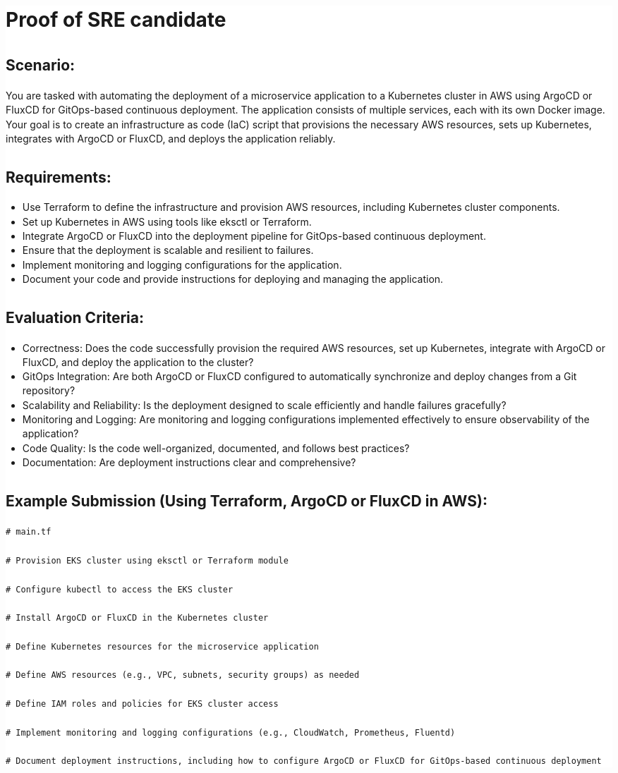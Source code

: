 # Proof of SRE candidate

## Scenario:
You are tasked with automating the deployment of a microservice application to a Kubernetes cluster in AWS using ArgoCD or FluxCD for GitOps-based continuous deployment. The application consists of multiple services, each with its own Docker image. Your goal is to create an infrastructure as code (IaC) script that provisions the necessary AWS resources, sets up Kubernetes, integrates with ArgoCD or FluxCD, and deploys the application reliably.

## Requirements:
* Use Terraform to define the infrastructure and provision AWS resources, including Kubernetes cluster components.
* Set up Kubernetes in AWS using tools like eksctl or Terraform.
* Integrate ArgoCD or FluxCD into the deployment pipeline for GitOps-based continuous deployment.
* Ensure that the deployment is scalable and resilient to failures.
* Implement monitoring and logging configurations for the application.
* Document your code and provide instructions for deploying and managing the application.

## Evaluation Criteria:
* Correctness: Does the code successfully provision the required AWS resources, set up Kubernetes, integrate with ArgoCD or FluxCD, and deploy the application to the cluster?
* GitOps Integration: Are both ArgoCD or FluxCD configured to automatically synchronize and deploy changes from a Git repository?
* Scalability and Reliability: Is the deployment designed to scale efficiently and handle failures gracefully?
* Monitoring and Logging: Are monitoring and logging configurations implemented effectively to ensure observability of the application?
* Code Quality: Is the code well-organized, documented, and follows best practices?
* Documentation: Are deployment instructions clear and comprehensive?

## Example Submission (Using Terraform, ArgoCD or FluxCD in AWS):

```
# main.tf 

# Provision EKS cluster using eksctl or Terraform module

# Configure kubectl to access the EKS cluster

# Install ArgoCD or FluxCD in the Kubernetes cluster

# Define Kubernetes resources for the microservice application 

# Define AWS resources (e.g., VPC, subnets, security groups) as needed

# Define IAM roles and policies for EKS cluster access 

# Implement monitoring and logging configurations (e.g., CloudWatch, Prometheus, Fluentd)

# Document deployment instructions, including how to configure ArgoCD or FluxCD for GitOps-based continuous deployment
```
